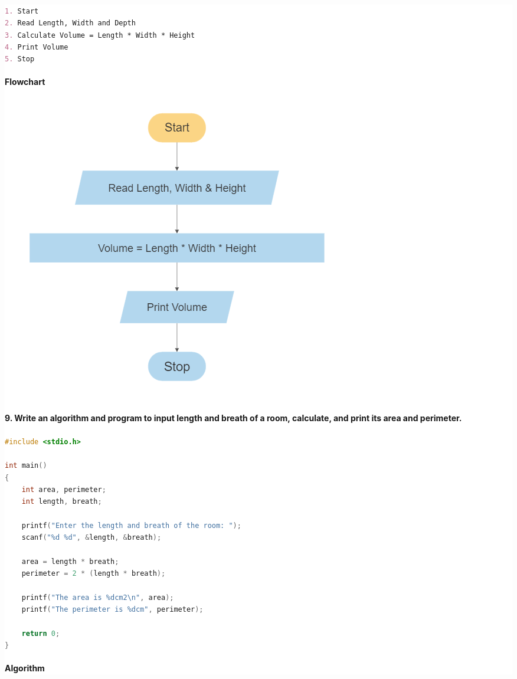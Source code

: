 
```md
1. Start
2. Read Length, Width and Depth
3. Calculate Volume = Length * Width * Height
4. Print Volume
5. Stop
```
#### Flowchart

![](https://github.com/zmercury/ICT/blob/main/assignment/pic/8.png?raw=true)


#### 9. Write an algorithm and program to input length and breath of a room, calculate, and print its area and perimeter.

```c
#include <stdio.h>

int main()
{
    int area, perimeter;
    int length, breath;

    printf("Enter the length and breath of the room: ");
    scanf("%d %d", &length, &breath);

    area = length * breath;
    perimeter = 2 * (length * breath);

    printf("The area is %dcm2\n", area);
    printf("The perimeter is %dcm", perimeter);

    return 0;
}
```
#### Algorithm
